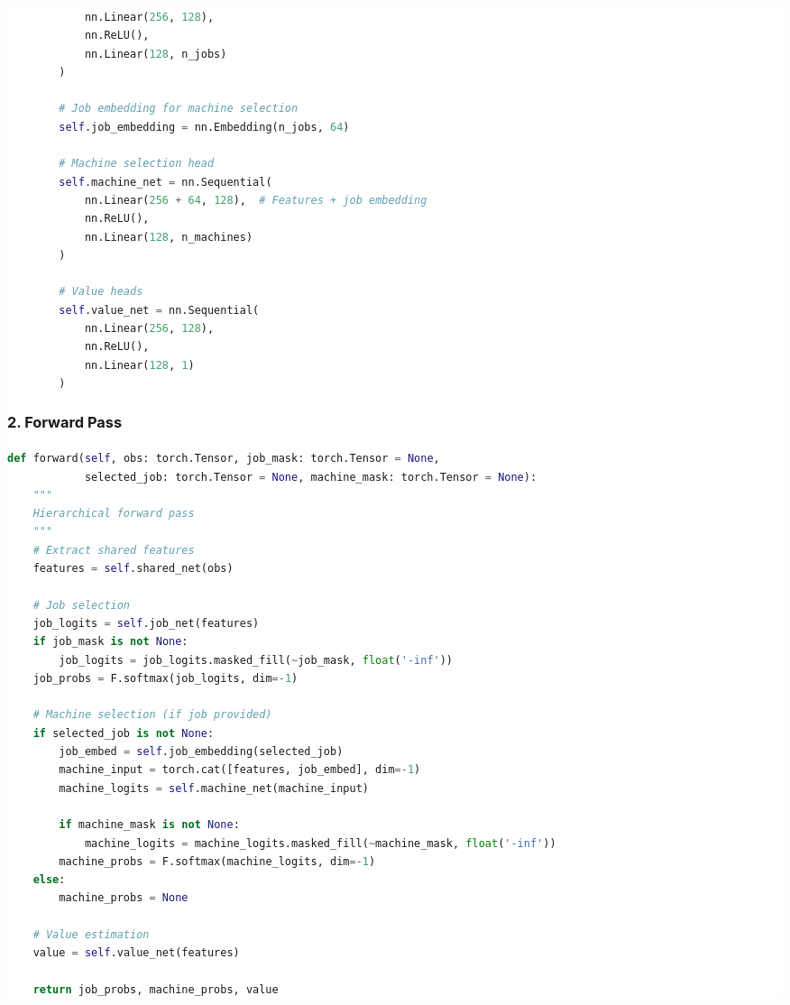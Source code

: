 ```python
            nn.Linear(256, 128),
            nn.ReLU(),
            nn.Linear(128, n_jobs)
        )
        
        # Job embedding for machine selection
        self.job_embedding = nn.Embedding(n_jobs, 64)
        
        # Machine selection head
        self.machine_net = nn.Sequential(
            nn.Linear(256 + 64, 128),  # Features + job embedding
            nn.ReLU(),
            nn.Linear(128, n_machines)
        )
        
        # Value heads
        self.value_net = nn.Sequential(
            nn.Linear(256, 128),
            nn.ReLU(),
            nn.Linear(128, 1)
        )
```

### 2. Forward Pass

```python
def forward(self, obs: torch.Tensor, job_mask: torch.Tensor = None, 
            selected_job: torch.Tensor = None, machine_mask: torch.Tensor = None):
    """
    Hierarchical forward pass
    """
    # Extract shared features
    features = self.shared_net(obs)
    
    # Job selection
    job_logits = self.job_net(features)
    if job_mask is not None:
        job_logits = job_logits.masked_fill(~job_mask, float('-inf'))
    job_probs = F.softmax(job_logits, dim=-1)
    
    # Machine selection (if job provided)
    if selected_job is not None:
        job_embed = self.job_embedding(selected_job)
        machine_input = torch.cat([features, job_embed], dim=-1)
        machine_logits = self.machine_net(machine_input)
        
        if machine_mask is not None:
            machine_logits = machine_logits.masked_fill(~machine_mask, float('-inf'))
        machine_probs = F.softmax(machine_logits, dim=-1)
    else:
        machine_probs = None
    
    # Value estimation
    value = self.value_net(features)
    
    return job_probs, machine_probs, value
```
